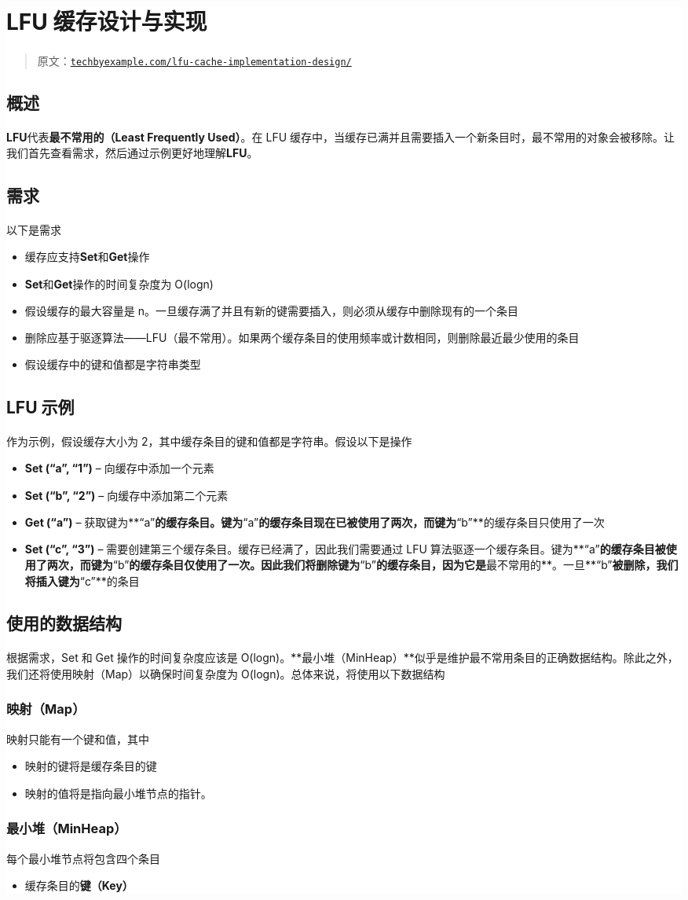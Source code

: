 # LFU 缓存设计与实现

> 原文：[`techbyexample.com/lfu-cache-implementation-design/`](https://techbyexample.com/lfu-cache-implementation-design/)

## **概述**

**LFU**代表**最不常用的（Least Frequently Used）**。在 LFU 缓存中，当缓存已满并且需要插入一个新条目时，最不常用的对象会被移除。让我们首先查看需求，然后通过示例更好地理解**LFU**。

## **需求**

以下是需求

+   缓存应支持**Set**和**Get**操作

+   **Set**和**Get**操作的时间复杂度为 O(logn)

+   假设缓存的最大容量是 n。一旦缓存满了并且有新的键需要插入，则必须从缓存中删除现有的一个条目

+   删除应基于驱逐算法——LFU（最不常用）。如果两个缓存条目的使用频率或计数相同，则删除最近最少使用的条目

+   假设缓存中的键和值都是字符串类型

## **LFU 示例**

作为示例，假设缓存大小为 2，其中缓存条目的键和值都是字符串。假设以下是操作

+   **Set (“a”, “1”)** – 向缓存中添加一个元素

+   **Set (“b”, “2”)** – 向缓存中添加第二个元素

+   **Get (“a”)** – 获取键为**“a”**的缓存条目。键为**“a”**的缓存条目现在已被使用了两次，而键为**“b”**的缓存条目只使用了一次

+   **Set (“c”, “3”)** – 需要创建第三个缓存条目。缓存已经满了，因此我们需要通过 LFU 算法驱逐一个缓存条目。键为**“a”**的缓存条目被使用了两次，而键为**“b”**的缓存条目仅使用了一次。因此我们将删除键为**“b”**的缓存条目，因为它是**最不常用的**。一旦**“b”**被删除，我们将插入键为**“c”**的条目

## **使用的数据结构**

根据需求，Set 和 Get 操作的时间复杂度应该是 O(logn)。**最小堆（MinHeap）**似乎是维护最不常用条目的正确数据结构。除此之外，我们还将使用映射（Map）以确保时间复杂度为 O(logn)。总体来说，将使用以下数据结构

### **映射（Map）**

映射只能有一个键和值，其中

+   映射的键将是缓存条目的键

+   映射的值将是指向最小堆节点的指针。

### **最小堆（MinHeap）**

每个最小堆节点将包含四个条目

+   缓存条目的**键（Key）**
